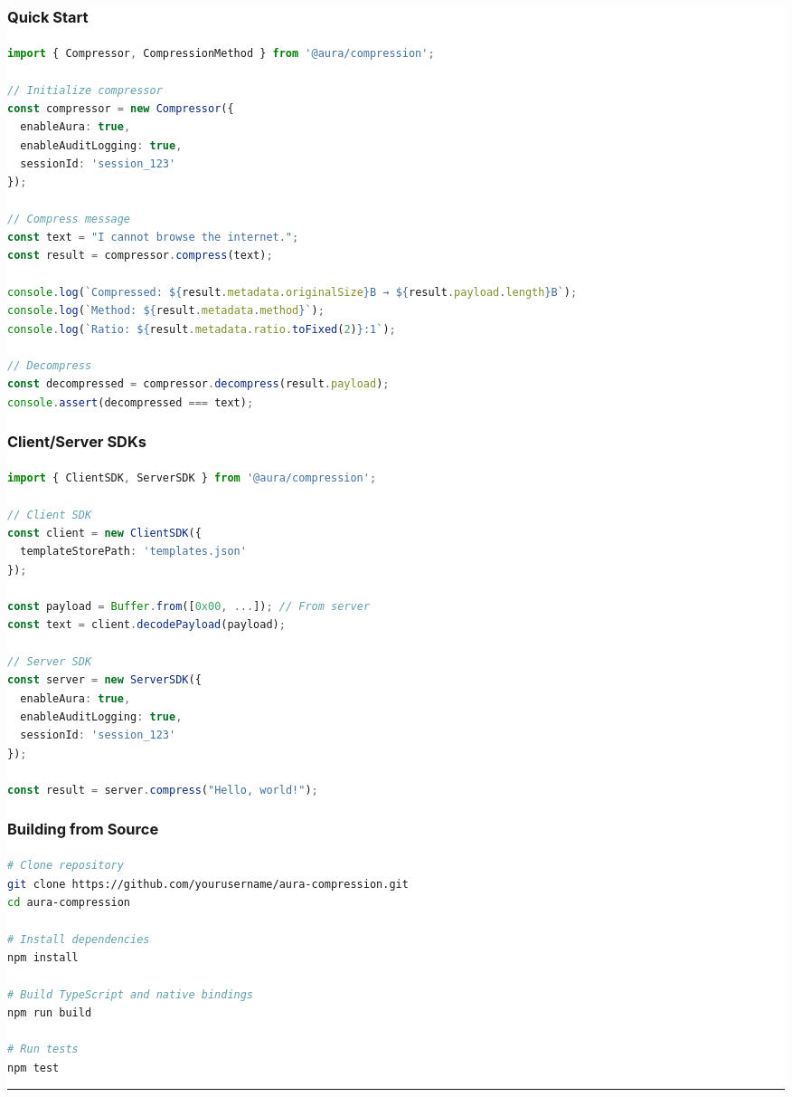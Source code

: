 ### Quick Start

```typescript
import { Compressor, CompressionMethod } from '@aura/compression';

// Initialize compressor
const compressor = new Compressor({
  enableAura: true,
  enableAuditLogging: true,
  sessionId: 'session_123'
});

// Compress message
const text = "I cannot browse the internet.";
const result = compressor.compress(text);

console.log(`Compressed: ${result.metadata.originalSize}B → ${result.payload.length}B`);
console.log(`Method: ${result.metadata.method}`);
console.log(`Ratio: ${result.metadata.ratio.toFixed(2)}:1`);

// Decompress
const decompressed = compressor.decompress(result.payload);
console.assert(decompressed === text);
```

### Client/Server SDKs

```typescript
import { ClientSDK, ServerSDK } from '@aura/compression';

// Client SDK
const client = new ClientSDK({
  templateStorePath: 'templates.json'
});

const payload = Buffer.from([0x00, ...]); // From server
const text = client.decodePayload(payload);

// Server SDK
const server = new ServerSDK({
  enableAura: true,
  enableAuditLogging: true,
  sessionId: 'session_123'
});

const result = server.compress("Hello, world!");
```

### Building from Source

```bash
# Clone repository
git clone https://github.com/yourusername/aura-compression.git
cd aura-compression

# Install dependencies
npm install

# Build TypeScript and native bindings
npm run build

# Run tests
npm test
```

---